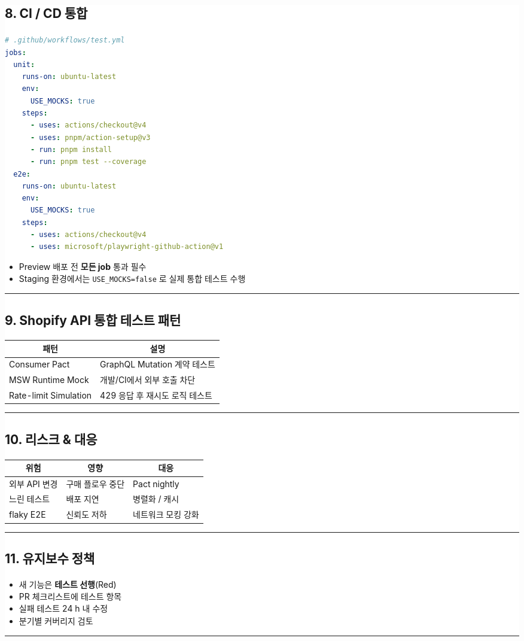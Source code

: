 ## 8. CI / CD 통합
```yaml
# .github/workflows/test.yml
jobs:
  unit:
    runs-on: ubuntu-latest
    env:
      USE_MOCKS: true
    steps:
      - uses: actions/checkout@v4
      - uses: pnpm/action-setup@v3
      - run: pnpm install
      - run: pnpm test --coverage
  e2e:
    runs-on: ubuntu-latest
    env:
      USE_MOCKS: true
    steps:
      - uses: actions/checkout@v4
      - uses: microsoft/playwright-github-action@v1
```
- Preview 배포 전 **모든 job** 통과 필수  
- Staging 환경에서는 `USE_MOCKS=false` 로 실제 통합 테스트 수행

---

## 9. Shopify API 통합 테스트 패턴
| 패턴 | 설명 |
|------|------|
| Consumer Pact | GraphQL Mutation 계약 테스트 |
| MSW Runtime Mock | 개발/CI에서 외부 호출 차단 |
| Rate-limit Simulation | 429 응답 후 재시도 로직 테스트 |

---

## 10. 리스크 & 대응
| 위험 | 영향 | 대응 |
|------|------|------|
| 외부 API 변경 | 구매 플로우 중단 | Pact nightly |
| 느린 테스트 | 배포 지연 | 병렬화 / 캐시 |
| flaky E2E | 신뢰도 저하 | 네트워크 모킹 강화 |

---

## 11. 유지보수 정책
- 새 기능은 **테스트 선행**(Red)  
- PR 체크리스트에 테스트 항목  
- 실패 테스트 24 h 내 수정  
- 분기별 커버리지 검토

---